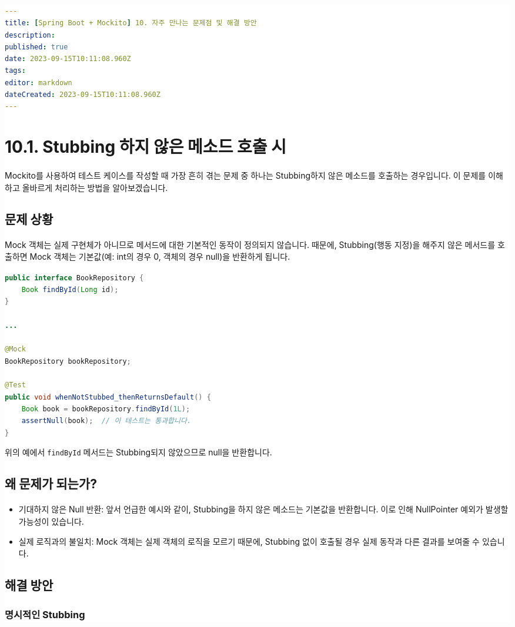 ```yaml
---
title: [Spring Boot + Mockito] 10. 자주 만나는 문제점 및 해결 방안
description: 
published: true
date: 2023-09-15T10:11:08.960Z
tags: 
editor: markdown
dateCreated: 2023-09-15T10:11:08.960Z
---
```


# 10.1. Stubbing 하지 않은 메소드 호출 시

Mockito를 사용하여 테스트 케이스를 작성할 때 가장 흔히 겪는 문제 중 하나는 Stubbing하지 않은 메소드를 호출하는 경우입니다. 이 문제를 이해하고 올바르게 처리하는 방법을 알아보겠습니다.

## 문제 상황

Mock 객체는 실제 구현체가 아니므로 메서드에 대한 기본적인 동작이 정의되지 않습니다. 때문에, Stubbing(행동 지정)을 해주지 않은 메서드를 호출하면 Mock 객체는 기본값(예: int의 경우 0, 객체의 경우 null)을 반환하게 됩니다.

```java
public interface BookRepository {
    Book findById(Long id);
}

...

@Mock
BookRepository bookRepository;

@Test
public void whenNotStubbed_thenReturnsDefault() {
    Book book = bookRepository.findById(1L);
    assertNull(book);  // 이 테스트는 통과합니다.
}
```

위의 예에서 `findById` 메서드는 Stubbing되지 않았으므로 null을 반환합니다.

## 왜 문제가 되는가?

- 기대하지 않은 Null 반환: 앞서 언급한 예시와 같이, Stubbing을 하지 않은 메소드는 기본값을 반환합니다. 이로 인해 NullPointer 예외가 발생할 가능성이 있습니다.

- 실제 로직과의 불일치: Mock 객체는 실제 객체의 로직을 모르기 때문에, Stubbing 없이 호출될 경우 실제 동작과 다른 결과를 보여줄 수 있습니다.

## 해결 방안

### 명시적인 Stubbing
